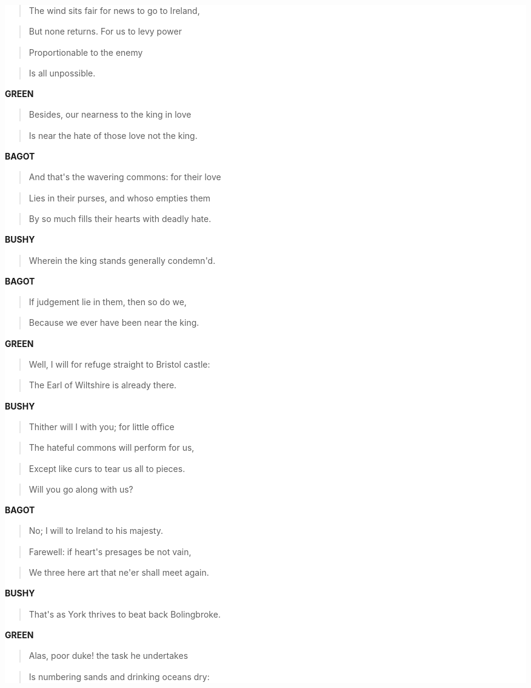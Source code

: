 > The wind sits fair for news to go to Ireland,  

> But none returns. For us to levy power  

> Proportionable to the enemy  

> Is all unpossible.  

**GREEN**

> Besides, our nearness to the king in love  

> Is near the hate of those love not the king.  

**BAGOT**

> And that's the wavering commons: for their love  

> Lies in their purses, and whoso empties them  

> By so much fills their hearts with deadly hate.  

**BUSHY**

> Wherein the king stands generally condemn'd.  

**BAGOT**

> If judgement lie in them, then so do we,  

> Because we ever have been near the king.  

**GREEN**

> Well, I will for refuge straight to Bristol castle:  

> The Earl of Wiltshire is already there.  

**BUSHY**

> Thither will I with you; for little office  

> The hateful commons will perform for us,  

> Except like curs to tear us all to pieces.  

> Will you go along with us?  

**BAGOT**

> No; I will to Ireland to his majesty.  

> Farewell: if heart's presages be not vain,  

> We three here art that ne'er shall meet again.  

**BUSHY**

> That's as York thrives to beat back Bolingbroke.  

**GREEN**

> Alas, poor duke! the task he undertakes  

> Is numbering sands and drinking oceans dry:  
